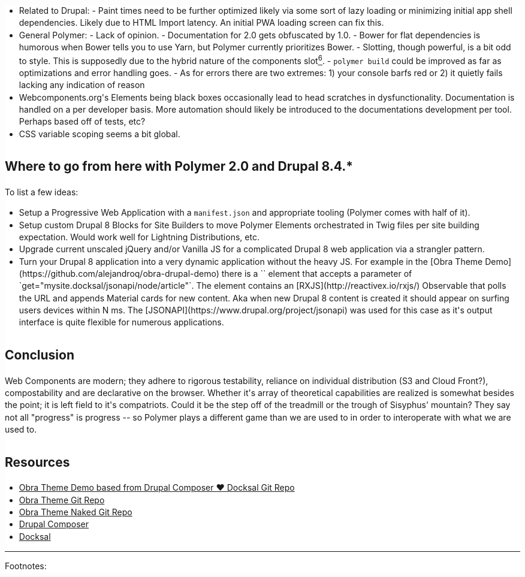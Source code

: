 - Related to Drupal: - Paint times need to be further optimized likely via some sort of lazy loading or minimizing initial app shell dependencies. Likely due to HTML Import latency. An initial PWA loading screen can fix this.
- General Polymer: - Lack of opinion. - Documentation for 2.0 gets obfuscated by 1.0. - Bower for flat dependencies is humorous when Bower tells you to use Yarn, but Polymer currently prioritizes Bower. - Slotting, though powerful, is a bit odd to style. This is supposedly due to the hybrid nature of the components slot<a href="#6"><sup>6</sup></a>. - `polymer build` could be improved as far as optimizations and error handling goes. - As for errors there are two extremes: 1) your console barfs red or 2) it quietly fails lacking any indication of reason
- Webcomponents.org's Elements being black boxes occasionally lead to head scratches in dysfunctionality. Documentation is handled on a per developer basis. More automation should likely be introduced to the documentations development per tool. Perhaps based off of tests, etc?
- CSS variable scoping seems a bit global.

## Where to go from here with Polymer 2.0 and Drupal 8.4.\*

To list a few ideas:

- Setup a Progressive Web Application with a `manifest.json` and appropriate tooling (Polymer comes with half of it).
- Setup custom Drupal 8 Blocks for Site Builders to move Polymer Elements orchestrated in Twig files per site building expectation. Would work well for Lightning Distributions, etc.
- Upgrade current unscaled jQuery and/or Vanilla JS for a complicated Drupal 8 web application via a strangler pattern.
  <li class="hidden">Turn your Drupal 8 application into a very dynamic application without the heavy JS. For example in the [Obra Theme Demo](https://github.com/alejandroq/obra-drupal-demo) there is a `<obra-list-ajax></obra-list-ajax>` element that accepts a parameter of `get="mysite.docksal/jsonapi/node/article"`. The element contains an [RXJS](http://reactivex.io/rxjs/) Observable that polls the URL and appends Material cards for new content. Aka when new Drupal 8 content is created it should appear on surfing users devices within N ms. The [JSONAPI](https://www.drupal.org/project/jsonapi) was used for this case as it's output interface is quite flexible for numerous applications.</li>

## Conclusion

Web Components are modern; they adhere to rigorous testability, reliance on individual distribution (S3 and Cloud Front?), compostability and are declarative on the browser. Whether it's array of theoretical capabilities are realized is somewhat besides the point; it is left field to it's compatriots. Could it be the step off of the treadmill or the trough of Sisyphus' mountain? They say not all "progress" is progress -- so Polymer plays a different game than we are used to in order to interoperate with what we are used to.

## Resources

- [Obra Theme Demo based from Drupal Composer ❤️ Docksal Git Repo](https://github.com/alejandroq/obra-drupal-demo)
- [Obra Theme Git Repo](https://github.com/alejandroq/obra-drupal-theme)
- [Obra Theme Naked Git Repo](https://github.com/alejandroq/obra-drupal-theme-naked)
- [Drupal Composer](https://github.com/drupal-composer/drupal-project)
- [Docksal](https://github.com/docksal/docksal)

<hr>
Footnotes:
